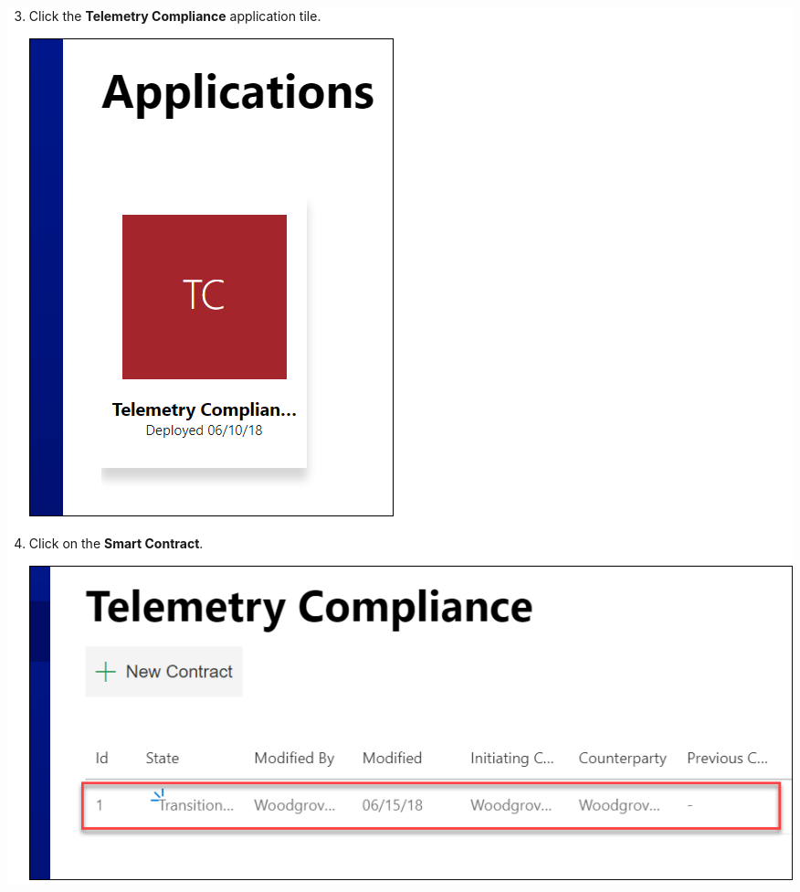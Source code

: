 
3. Click the **Telemetry Compliance** application tile.

    ![The application tile is displayed.](images/lab-guide/image124.png "The application tile is displayed")

4. Click on the **Smart Contract**.

    ![The contract is displayed in the list.](images/lab-guide/image135.png "The contract is displayed in the list")
